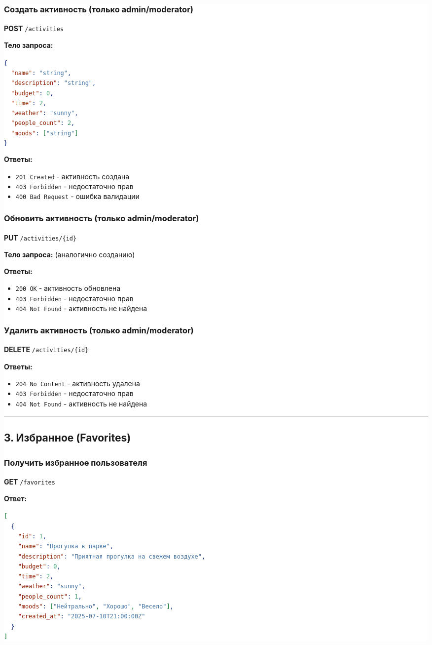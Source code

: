 
### Создать активность (только admin/moderator)
**POST** `/activities`

**Тело запроса:**
```json
{
  "name": "string",
  "description": "string",
  "budget": 0,
  "time": 2,
  "weather": "sunny",
  "people_count": 2,
  "moods": ["string"]
}
```

**Ответы:**
- `201 Created` - активность создана
- `403 Forbidden` - недостаточно прав
- `400 Bad Request` - ошибка валидации

### Обновить активность (только admin/moderator)
**PUT** `/activities/{id}`

**Тело запроса:** (аналогично созданию)

**Ответы:**
- `200 OK` - активность обновлена
- `403 Forbidden` - недостаточно прав
- `404 Not Found` - активность не найдена

### Удалить активность (только admin/moderator)
**DELETE** `/activities/{id}`

**Ответы:**
- `204 No Content` - активность удалена
- `403 Forbidden` - недостаточно прав
- `404 Not Found` - активность не найдена

---

## 3. Избранное (Favorites)

### Получить избранное пользователя
**GET** `/favorites`

**Ответ:**
```json
[
  {
    "id": 1,
    "name": "Прогулка в парке",
    "description": "Приятная прогулка на свежем воздухе",
    "budget": 0,
    "time": 2,
    "weather": "sunny",
    "people_count": 1,
    "moods": ["Нейтрально", "Хорошо", "Весело"],
    "created_at": "2025-07-10T21:00:00Z"
  }
]
```
